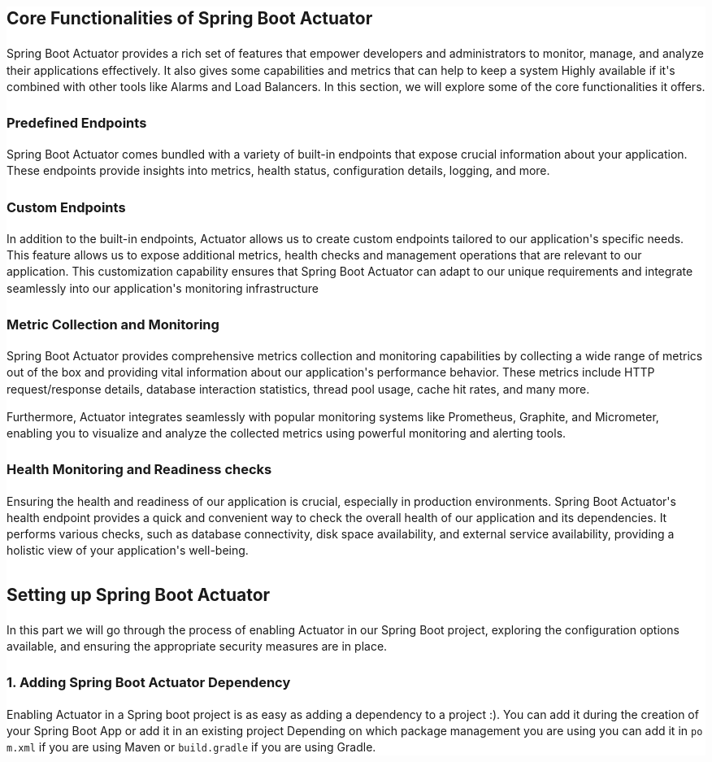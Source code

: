 ## Core Functionalities of Spring Boot Actuator

Spring Boot Actuator provides a rich set of features that empower developers and administrators to monitor, manage, and analyze their applications effectively. It also gives some capabilities and metrics that can help to keep a system Highly available if it's combined with other tools like Alarms and Load Balancers.
In this section, we will explore some of the core functionalities it offers.

### Predefined Endpoints

Spring Boot Actuator comes bundled with a variety of built-in endpoints that expose crucial information about your application. These endpoints provide insights into metrics, health status, configuration details, logging, and more.

### Custom Endpoints

In addition to the built-in endpoints, Actuator allows us to create custom endpoints tailored to our application's specific needs. This feature allows us to expose additional metrics, health checks and management operations that are relevant to our application. This customization capability ensures that Spring Boot Actuator can adapt to our unique requirements and integrate seamlessly into our application's monitoring infrastructure

### Metric Collection and Monitoring

Spring Boot Actuator provides comprehensive metrics collection and monitoring capabilities by collecting a wide range of metrics out of the box and providing vital information about our application's performance behavior. These metrics include HTTP request/response details, database interaction statistics, thread pool usage, cache hit rates, and many more.

Furthermore, Actuator integrates seamlessly with popular monitoring systems like Prometheus, Graphite, and Micrometer, enabling you to visualize and analyze the collected metrics using powerful monitoring and alerting tools.

### Health Monitoring and Readiness checks

Ensuring the health and readiness of our application is crucial, especially in production environments. Spring Boot Actuator's health endpoint provides a quick and convenient way to check the overall health of our application and its dependencies. It performs various checks, such as database connectivity, disk space availability, and external service availability, providing a holistic view of your application's well-being.

## Setting up Spring Boot Actuator

In this part we will go through the process of enabling Actuator in our Spring Boot project, exploring the configuration options available, and ensuring the appropriate security measures are in place.

### 1. Adding Spring Boot Actuator Dependency

Enabling Actuator in a Spring boot project is as easy as adding a dependency to a project :). You can add it during the creation of your Spring Boot App or add it in an existing project Depending on which package management you are using you can add it in `pom.xml` if you are using Maven or `build.gradle` if you are using Gradle.
